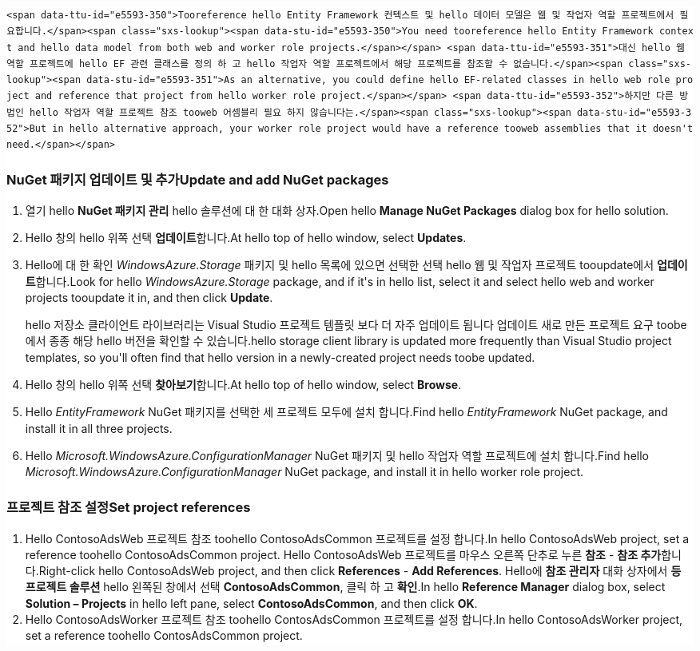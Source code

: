     <span data-ttu-id="e5593-350">Tooreference hello Entity Framework 컨텍스트 및 hello 데이터 모델은 웹 및 작업자 역할 프로젝트에서 필요합니다.</span><span class="sxs-lookup"><span data-stu-id="e5593-350">You need tooreference hello Entity Framework context and hello data model from both web and worker role projects.</span></span> <span data-ttu-id="e5593-351">대신 hello 웹 역할 프로젝트에 hello EF 관련 클래스를 정의 하 고 hello 작업자 역할 프로젝트에서 해당 프로젝트를 참조할 수 없습니다.</span><span class="sxs-lookup"><span data-stu-id="e5593-351">As an alternative, you could define hello EF-related classes in hello web role project and reference that project from hello worker role project.</span></span> <span data-ttu-id="e5593-352">하지만 다른 방법인 hello 작업자 역할 프로젝트 참조 tooweb 어셈블리 필요 하지 않습니다는.</span><span class="sxs-lookup"><span data-stu-id="e5593-352">But in hello alternative approach, your worker role project would have a reference tooweb assemblies that it doesn't need.</span></span>

### <a name="update-and-add-nuget-packages"></a><span data-ttu-id="e5593-353">NuGet 패키지 업데이트 및 추가</span><span class="sxs-lookup"><span data-stu-id="e5593-353">Update and add NuGet packages</span></span>
1. <span data-ttu-id="e5593-354">열기 hello **NuGet 패키지 관리** hello 솔루션에 대 한 대화 상자.</span><span class="sxs-lookup"><span data-stu-id="e5593-354">Open hello **Manage NuGet Packages** dialog box for hello solution.</span></span>
2. <span data-ttu-id="e5593-355">Hello 창의 hello 위쪽 선택 **업데이트**합니다.</span><span class="sxs-lookup"><span data-stu-id="e5593-355">At hello top of hello window, select **Updates**.</span></span>
3. <span data-ttu-id="e5593-356">Hello에 대 한 확인 *WindowsAzure.Storage* 패키지 및 hello 목록에 있으면 선택한 선택 hello 웹 및 작업자 프로젝트 tooupdate에서 **업데이트**합니다.</span><span class="sxs-lookup"><span data-stu-id="e5593-356">Look for hello *WindowsAzure.Storage* package, and if it's in hello list, select it and select hello web and worker projects tooupdate it in, and then click **Update**.</span></span>

    <span data-ttu-id="e5593-357">hello 저장소 클라이언트 라이브러리는 Visual Studio 프로젝트 템플릿 보다 더 자주 업데이트 됩니다 업데이트 새로 만든 프로젝트 요구 toobe에서 종종 해당 hello 버전을 확인할 수 있습니다.</span><span class="sxs-lookup"><span data-stu-id="e5593-357">hello storage client library is updated more frequently than Visual Studio project templates, so you'll often find that hello version in a newly-created project needs toobe updated.</span></span>
4. <span data-ttu-id="e5593-358">Hello 창의 hello 위쪽 선택 **찾아보기**합니다.</span><span class="sxs-lookup"><span data-stu-id="e5593-358">At hello top of hello window, select **Browse**.</span></span>
5. <span data-ttu-id="e5593-359">Hello *EntityFramework* NuGet 패키지를 선택한 세 프로젝트 모두에 설치 합니다.</span><span class="sxs-lookup"><span data-stu-id="e5593-359">Find hello *EntityFramework* NuGet package, and install it in all three projects.</span></span>
6. <span data-ttu-id="e5593-360">Hello *Microsoft.WindowsAzure.ConfigurationManager* NuGet 패키지 및 hello 작업자 역할 프로젝트에 설치 합니다.</span><span class="sxs-lookup"><span data-stu-id="e5593-360">Find hello *Microsoft.WindowsAzure.ConfigurationManager* NuGet package, and install it in hello worker role project.</span></span>

### <a name="set-project-references"></a><span data-ttu-id="e5593-361">프로젝트 참조 설정</span><span class="sxs-lookup"><span data-stu-id="e5593-361">Set project references</span></span>
1. <span data-ttu-id="e5593-362">Hello ContosoAdsWeb 프로젝트 참조 toohello ContosoAdsCommon 프로젝트를 설정 합니다.</span><span class="sxs-lookup"><span data-stu-id="e5593-362">In hello ContosoAdsWeb project, set a reference toohello ContosoAdsCommon project.</span></span> <span data-ttu-id="e5593-363">Hello ContosoAdsWeb 프로젝트를 마우스 오른쪽 단추로 누른 **참조** - **참조 추가**합니다.</span><span class="sxs-lookup"><span data-stu-id="e5593-363">Right-click hello ContosoAdsWeb project, and then click **References** - **Add References**.</span></span> <span data-ttu-id="e5593-364">Hello에 **참조 관리자** 대화 상자에서 **등 프로젝트 솔루션** hello 왼쪽된 창에서 선택 **ContosoAdsCommon**, 클릭 하 고 **확인**.</span><span class="sxs-lookup"><span data-stu-id="e5593-364">In hello **Reference Manager** dialog box, select **Solution – Projects** in hello left pane, select **ContosoAdsCommon**, and then click **OK**.</span></span>
2. <span data-ttu-id="e5593-365">Hello ContosoAdsWorker 프로젝트 참조 toohello ContosAdsCommon 프로젝트를 설정 합니다.</span><span class="sxs-lookup"><span data-stu-id="e5593-365">In hello ContosoAdsWorker project, set a reference toohello ContosAdsCommon project.</span></span>

